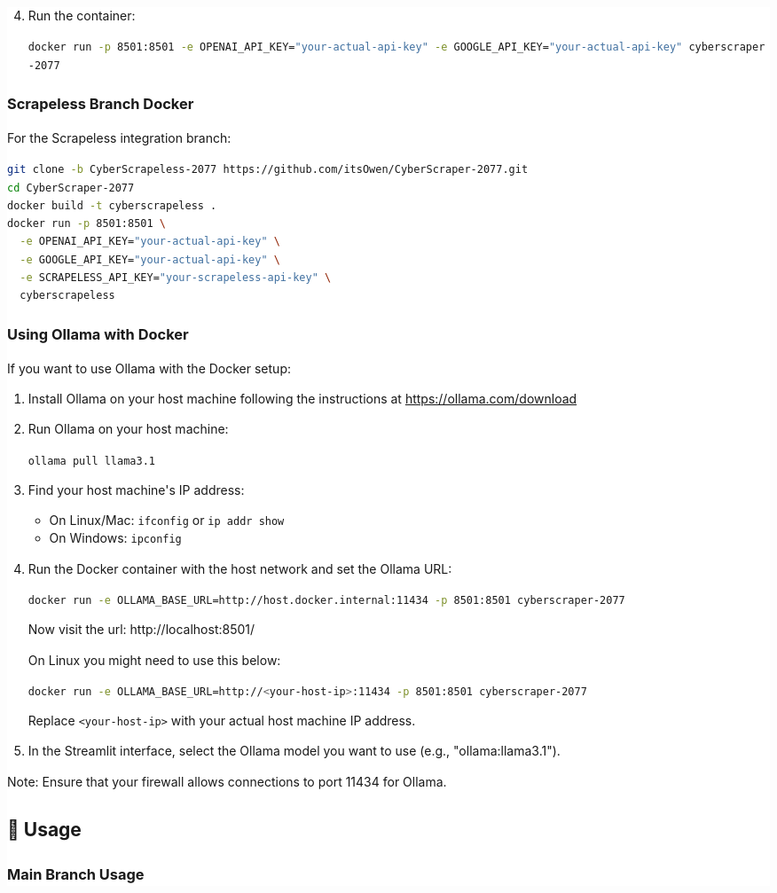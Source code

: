 4. Run the container:
   ```bash
   docker run -p 8501:8501 -e OPENAI_API_KEY="your-actual-api-key" -e GOOGLE_API_KEY="your-actual-api-key" cyberscraper-2077
   ```

### Scrapeless Branch Docker

For the Scrapeless integration branch:

```bash
git clone -b CyberScrapeless-2077 https://github.com/itsOwen/CyberScraper-2077.git
cd CyberScraper-2077
docker build -t cyberscrapeless .
docker run -p 8501:8501 \
  -e OPENAI_API_KEY="your-actual-api-key" \
  -e GOOGLE_API_KEY="your-actual-api-key" \
  -e SCRAPELESS_API_KEY="your-scrapeless-api-key" \
  cyberscrapeless
```

### Using Ollama with Docker

If you want to use Ollama with the Docker setup:

1. Install Ollama on your host machine following the instructions at https://ollama.com/download

2. Run Ollama on your host machine:
   ```bash
   ollama pull llama3.1
   ```

3. Find your host machine's IP address:
   - On Linux/Mac: `ifconfig` or `ip addr show`
   - On Windows: `ipconfig`

4. Run the Docker container with the host network and set the Ollama URL:
   ```bash
   docker run -e OLLAMA_BASE_URL=http://host.docker.internal:11434 -p 8501:8501 cyberscraper-2077
   ```

   Now visit the url: http://localhost:8501/
   
   On Linux you might need to use this below:
   ```bash
   docker run -e OLLAMA_BASE_URL=http://<your-host-ip>:11434 -p 8501:8501 cyberscraper-2077
   ```
   Replace `<your-host-ip>` with your actual host machine IP address.

5. In the Streamlit interface, select the Ollama model you want to use (e.g., "ollama:llama3.1").

Note: Ensure that your firewall allows connections to port 11434 for Ollama.

## 🚀 Usage

### Main Branch Usage
